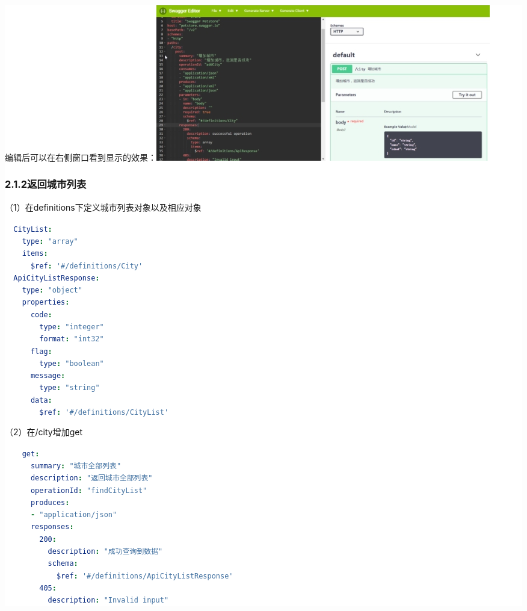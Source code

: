 ```yaml
```

编辑后可以在右侧窗口看到显示的效果：![](image/3-1.jpg) 

### 2.1.2返回城市列表

（1）在definitions下定义城市列表对象以及相应对象

```yaml
  CityList:
    type: "array"
    items: 
      $ref: '#/definitions/City'
  ApiCityListResponse:
    type: "object"
    properties:
      code:
        type: "integer"
        format: "int32"
      flag:
        type: "boolean"
      message:
        type: "string"
      data:
        $ref: '#/definitions/CityList'
```

（2）在/city增加get

```yaml
    get:
      summary: "城市全部列表"
      description: "返回城市全部列表"
      operationId: "findCityList"
      produces:
      - "application/json"
      responses:
        200:
          description: "成功查询到数据"
          schema: 
            $ref: '#/definitions/ApiCityListResponse'
        405:
          description: "Invalid input"
```
